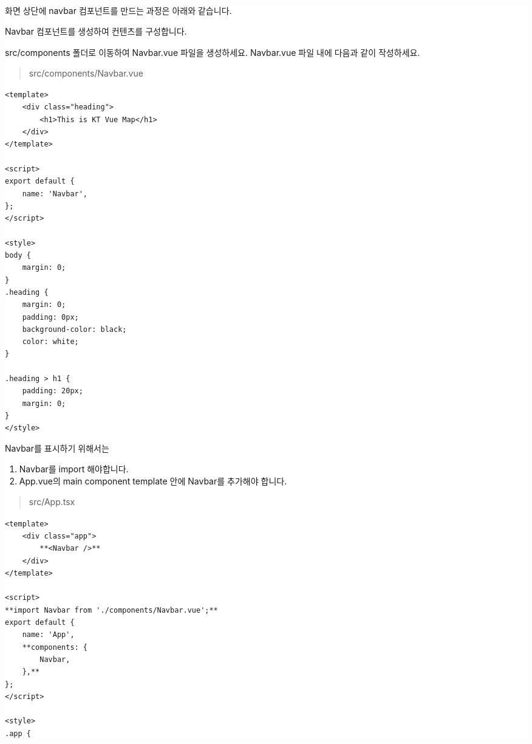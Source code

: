 화면 상단에 navbar 컴포넌트를 만드는 과정은 아래와 같습니다.

Navbar 컴포넌트를 생성하여 컨텐츠를 구성합니다.

src/components 폴더로 이동하여 Navbar.vue 파일을 생성하세요. 
Navbar.vue 파일 내에 다음과 같이 작성하세요.

> src/components/Navbar.vue
> 

```tsx
<template>
    <div class="heading">
        <h1>This is KT Vue Map</h1>
    </div>
</template>

<script>
export default {
    name: 'Navbar',
};
</script>

<style>
body {
    margin: 0;
}
.heading {
    margin: 0;
    padding: 0px;
    background-color: black;
    color: white;
}

.heading > h1 {
    padding: 20px;
    margin: 0;
}
</style>
```

Navbar를 표시하기 위해서는

1. Navbar를 import 해야합니다.
2. App.vue의 main component template 안에 Navbar를 추가해야 합니다.

> src/App.tsx
> 

```tsx
<template>
    <div class="app">
        **<Navbar />**
    </div>
</template>

<script>
**import Navbar from './components/Navbar.vue';**
export default {
    name: 'App',
    **components: {
        Navbar,
    },**
};
</script>

<style>
.app {
```